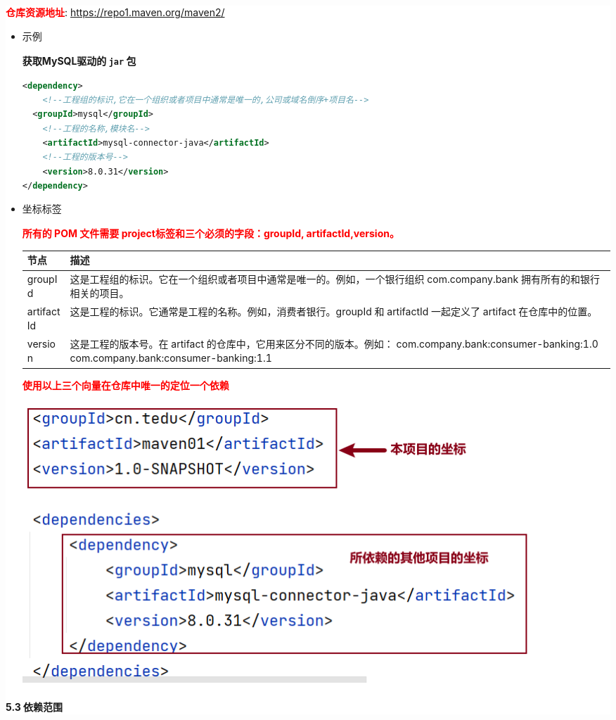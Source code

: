   <font color=red>**仓库资源地址**</font>: https://repo1.maven.org/maven2/

* 示例

  **获取MySQL驱动的 `jar`  包**

  ```xml
  <dependency>
      <!--工程组的标识,它在一个组织或者项目中通常是唯一的,公司或域名倒序+项目名-->
  	<groupId>mysql</groupId>
      <!--工程的名称,模块名-->
      <artifactId>mysql-connector-java</artifactId>
      <!--工程的版本号-->
      <version>8.0.31</version>
  </dependency>
  ```

* 坐标标签

  <font color=red>**所有的 POM 文件需要 project标签和三个必须的字段：groupId, artifactId,version。**</font>

  | 节点       | 描述                                                         |
  | :--------- | :----------------------------------------------------------- |
  | groupId    | 这是工程组的标识。它在一个组织或者项目中通常是唯一的。例如，一个银行组织 com.company.bank 拥有所有的和银行相关的项目。 |
  | artifactId | 这是工程的标识。它通常是工程的名称。例如，消费者银行。groupId 和 artifactId 一起定义了 artifact 在仓库中的位置。 |
  | version    | 这是工程的版本号。在 artifact 的仓库中，它用来区分不同的版本。例如： com.company.bank:consumer-banking:1.0 com.company.bank:consumer-banking:1.1 |

  <font color=red>**使用以上三个向量在仓库中唯一的定位一个依赖**</font>

  ![image-20231109154041547](./images/image-20231109154041547.png)

#### 5.3 依赖范围
